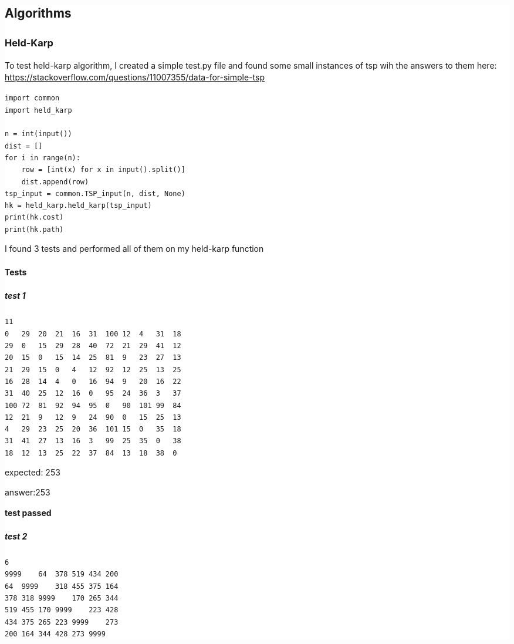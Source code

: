 
## Algorithms

### Held-Karp

To test held-karp algorithm, I created a simple test.py file and found some small instances of tsp wih the answers to them here: https://stackoverflow.com/questions/11007355/data-for-simple-tsp

```
import common
import held_karp

n = int(input())
dist = []
for i in range(n):
    row = [int(x) for x in input().split()]
    dist.append(row)
tsp_input = common.TSP_input(n, dist, None)
hk = held_karp.held_karp(tsp_input)
print(hk.cost)
print(hk.path)
```

I found 3 tests and performed all of them on my held-karp function

#### Tests

##### test 1

```
11
0   29  20  21  16  31  100 12  4   31  18
29  0   15  29  28  40  72  21  29  41  12
20  15  0   15  14  25  81  9   23  27  13
21  29  15  0   4   12  92  12  25  13  25
16  28  14  4   0   16  94  9   20  16  22
31  40  25  12  16  0   95  24  36  3   37
100 72  81  92  94  95  0   90  101 99  84
12  21  9   12  9   24  90  0   15  25  13
4   29  23  25  20  36  101 15  0   35  18
31  41  27  13  16  3   99  25  35  0   38
18  12  13  25  22  37  84  13  18  38  0
```

expected: 253

answer:253

**test passed**

##### test 2

```
6
9999    64  378 519 434 200
64  9999    318 455 375 164
378 318 9999    170 265 344
519 455 170 9999    223 428
434 375 265 223 9999    273
200 164 344 428 273 9999
```
